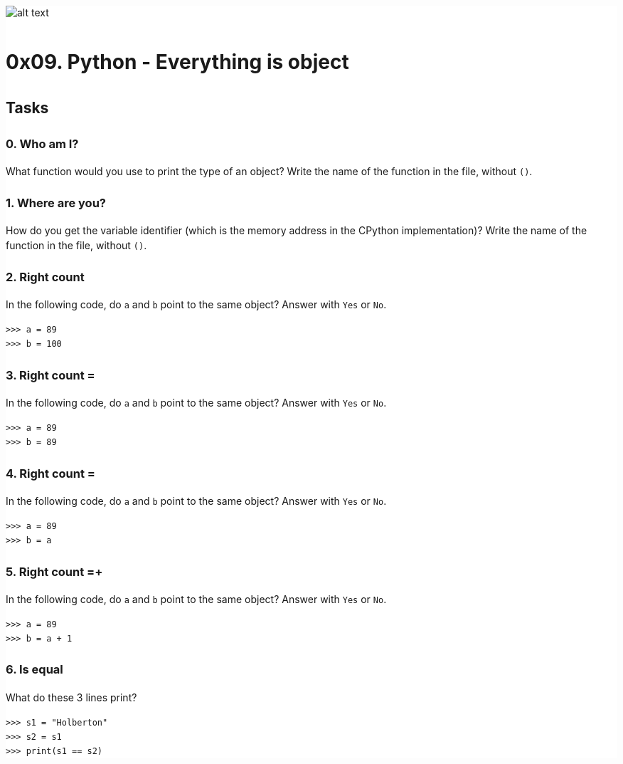 ![alt text](https://1000marcas.net/wp-content/uploads/2020/11/Python-logo.png)

# 0x09. Python - Everything is object

## Tasks

### 0. Who am I?
What function would you use to print the type of an object?
Write the name of the function in the file, without `()`.

### 1. Where are you?
How do you get the variable identifier (which is the memory address in the CPython implementation)?
Write the name of the function in the file, without `()`.

### 2. Right count
In the following code, do `a` and `b` point to the same object? Answer with `Yes` or `No`.
```
>>> a = 89
>>> b = 100
```

### 3. Right count =
In the following code, do `a` and `b` point to the same object? Answer with `Yes` or `No`.
```
>>> a = 89
>>> b = 89
```

### 4. Right count =
In the following code, do `a` and `b` point to the same object? Answer with `Yes` or `No`.
```
>>> a = 89
>>> b = a
```

### 5. Right count =+
In the following code, do `a` and `b` point to the same object? Answer with `Yes` or `No`.
```
>>> a = 89
>>> b = a + 1
```

### 6. Is equal
What do these 3 lines print?
```
>>> s1 = "Holberton"
>>> s2 = s1
>>> print(s1 == s2)
```
